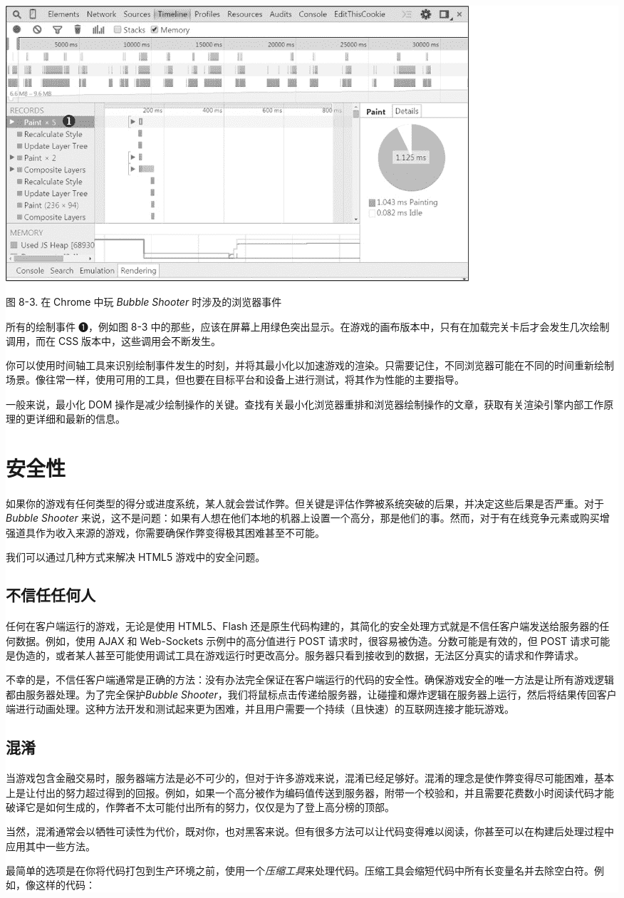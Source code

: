 ![在 Chrome 中玩 Bubble Shooter 的浏览器事件](img/httpatomoreillycomsourcenostarchimages2184547.png.jpg)

图 8-3. 在 Chrome 中玩 *Bubble Shooter* 时涉及的浏览器事件

所有的绘制事件 ➊，例如图 8-3 中的那些，应该在屏幕上用绿色突出显示。在游戏的画布版本中，只有在加载完关卡后才会发生几次绘制调用，而在 CSS 版本中，这些调用会不断发生。

你可以使用时间轴工具来识别绘制事件发生的时刻，并将其最小化以加速游戏的渲染。只需要记住，不同浏览器可能在不同的时间重新绘制场景。像往常一样，使用可用的工具，但也要在目标平台和设备上进行测试，将其作为性能的主要指导。

一般来说，最小化 DOM 操作是减少绘制操作的关键。查找有关最小化浏览器重排和浏览器绘制操作的文章，获取有关渲染引擎内部工作原理的更详细和最新的信息。

# 安全性

如果你的游戏有任何类型的得分或进度系统，某人就会尝试作弊。但关键是评估作弊被系统突破的后果，并决定这些后果是否严重。对于 *Bubble Shooter* 来说，这不是问题：如果有人想在他们本地的机器上设置一个高分，那是他们的事。然而，对于有在线竞争元素或购买增强道具作为收入来源的游戏，你需要确保作弊变得极其困难甚至不可能。

我们可以通过几种方式来解决 HTML5 游戏中的安全问题。

## 不信任任何人

任何在客户端运行的游戏，无论是使用 HTML5、Flash 还是原生代码构建的，其简化的安全处理方式就是不信任客户端发送给服务器的任何数据。例如，使用 AJAX 和 Web-Sockets 示例中的高分值进行 POST 请求时，很容易被伪造。分数可能是有效的，但 POST 请求可能是伪造的，或者某人甚至可能使用调试工具在游戏运行时更改高分。服务器只看到接收到的数据，无法区分真实的请求和作弊请求。

不幸的是，不信任客户端通常是正确的方法：没有办法完全保证在客户端运行的代码的安全性。确保游戏安全的唯一方法是让所有游戏逻辑都由服务器处理。为了完全保护*Bubble Shooter*，我们将鼠标点击传递给服务器，让碰撞和爆炸逻辑在服务器上运行，然后将结果传回客户端进行动画处理。这种方法开发和测试起来更为困难，并且用户需要一个持续（且快速）的互联网连接才能玩游戏。

## 混淆

当游戏包含金融交易时，服务器端方法是必不可少的，但对于许多游戏来说，混淆已经足够好。混淆的理念是使作弊变得尽可能困难，基本上是让付出的努力超过得到的回报。例如，如果一个高分被作为编码值传送到服务器，附带一个校验和，并且需要花费数小时阅读代码才能破译它是如何生成的，作弊者不太可能付出所有的努力，仅仅是为了登上高分榜的顶部。

当然，混淆通常会以牺牲可读性为代价，既对你，也对黑客来说。但有很多方法可以让代码变得难以阅读，你甚至可以在构建后处理过程中应用其中一些方法。

最简单的选项是在你将代码打包到生产环境之前，使用一个*压缩工具*来处理代码。压缩工具会缩短代码中所有长变量名并去除空白符。例如，像这样的代码：
